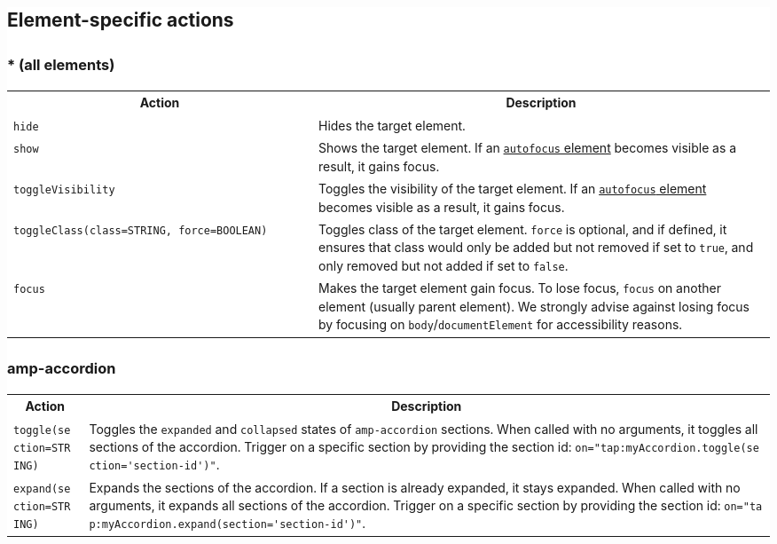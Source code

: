 ## Element-specific actions <a name="element-specific-actions"></a>

### \* (all elements) <a name="-all-elements"></a>

<table>
  <tr>
    <th width="40%">Action</th>
    <th>Description</th>
  </tr>
  <tr>
    <td><code>hide</code></td>
    <td>Hides the target element.</td>
  </tr>
  <tr>
    <td><code>show</code></td>
    <td>Shows the target element. If an
    <a href="https://developer.mozilla.org/en-US/docs/Web/HTML/Element/input#autofocus"><code>autofocus</code> element</a> becomes visible as a
    result, it gains focus.</td>
  </tr>
  <tr>
    <td><code>toggleVisibility</code></td>
    <td>Toggles the visibility of the target element. If an
    <a href="https://developer.mozilla.org/en-US/docs/Web/HTML/Element/input#autofocus"><code>autofocus</code> element</a> becomes visible as a
    result, it gains focus.</td>
  </tr>
  <tr>
    <td><code>toggleClass(class=STRING, force=BOOLEAN)</code></td>
    <td>Toggles class of the target element. <code>force</code> is optional, and if defined, it ensures that class would only be added but not removed if set to <code>true</code>, and only removed but not added if set to <code>false</code>.</td>
  </tr>
  <tr>
    <td><code>focus</code></td>
    <td>Makes the target element gain focus. To lose focus, <code>focus</code>
    on another element (usually parent element). We strongly advise against
    losing focus by focusing on <code>body</code>/<code>documentElement</code>
    for accessibility reasons.</td>
  </tr>
</table>

### amp-accordion <a name="amp-accordion-1"></a>

<table>
  <tr>
    <th>Action</th>
    <th>Description</th>
  </tr>
  <tr>
    <td><code>toggle(section=STRING)</code></td>
    <td>Toggles the <code>expanded</code> and <code>collapsed</code> states of <code>amp-accordion</code> sections. When called with no arguments, it toggles all sections of the accordion. Trigger on a specific section by providing the section id: <code>on="tap:myAccordion.toggle(section='section-id')"</code>.
  </tr>
  <tr>
    <td><code>expand(section=STRING)</code></td>
    <td>Expands the sections of the accordion. If a section is already expanded, it stays expanded. When called with no arguments, it expands all sections of the accordion. Trigger on a specific section by providing the section id: <code>on="tap:myAccordion.expand(section='section-id')"</code>.</td>
  </tr>